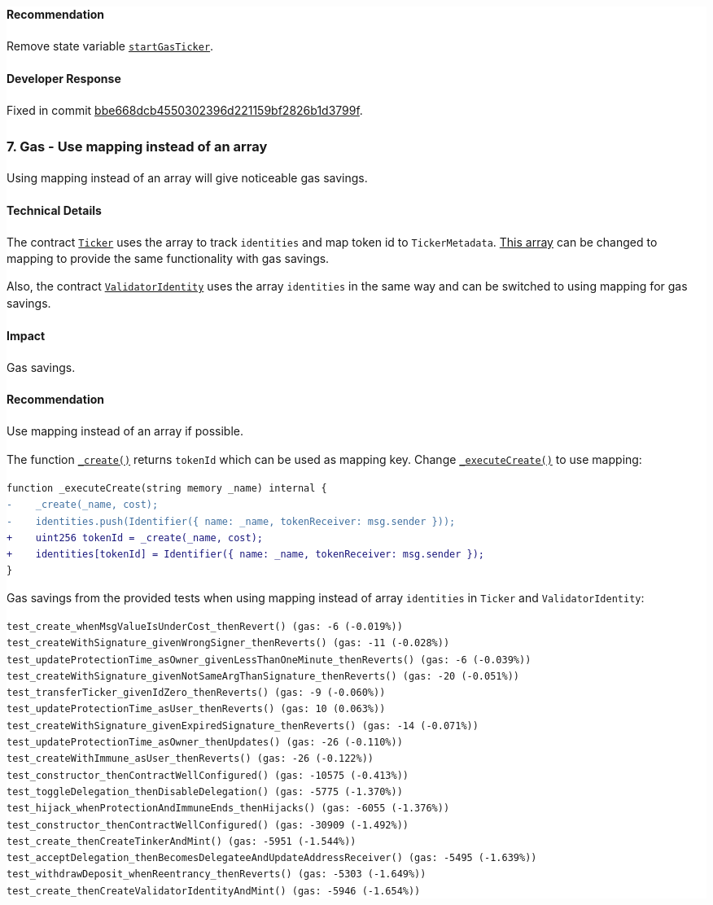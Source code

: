 #### Recommendation

Remove state variable [`startGasTicker`](https://github.com/HeroglyphEVM/heroglyph/blob/7d1f83c821b72568c52d3a9737c5905f61c9cae3/src/relay/HeroglyphRelay.sol#L164).

#### Developer Response

Fixed in commit [bbe668dcb4550302396d221159bf2826b1d3799f](https://github.com/HeroglyphEVM/heroglyph/commit/bbe668dcb4550302396d221159bf2826b1d3799f).

### 7. Gas - Use mapping instead of an array

Using mapping instead of an array will give noticeable gas savings.

#### Technical Details

The contract [`Ticker`](https://github.com/HeroglyphEVM/heroglyph/blob/7d1f83c821b72568c52d3a9737c5905f61c9cae3/src/identity/ticker/Ticker.sol) uses the array to track `identities` and map token id to `TickerMetadata`. [This array](https://github.com/HeroglyphEVM/heroglyph/blob/7d1f83c821b72568c52d3a9737c5905f61c9cae3/src/identity/ticker/Ticker.sol#L29) can be changed to mapping to provide the same functionality with gas savings.

Also, the contract [`ValidatorIdentity`](https://github.com/HeroglyphEVM/heroglyph/blob/7d1f83c821b72568c52d3a9737c5905f61c9cae3/src/identity/wallet/ValidatorIdentity.sol#L22) uses the array `identities` in the same way and can be switched to using mapping for gas savings.

#### Impact

Gas savings.

#### Recommendation

Use mapping instead of an array if possible.

The function [`_create()`](https://github.com/HeroglyphEVM/heroglyph/blob/7d1f83c821b72568c52d3a9737c5905f61c9cae3/src/identity/IdentityERC721.sol#L64) returns `tokenId` which can be used as mapping key. Change [`_executeCreate()`](https://github.com/HeroglyphEVM/heroglyph/blob/7d1f83c821b72568c52d3a9737c5905f61c9cae3/src/identity/wallet/ValidatorIdentity.sol#L22) to use mapping:

```diff
function _executeCreate(string memory _name) internal {
-    _create(_name, cost);
-    identities.push(Identifier({ name: _name, tokenReceiver: msg.sender }));
+    uint256 tokenId = _create(_name, cost);
+    identities[tokenId] = Identifier({ name: _name, tokenReceiver: msg.sender });
}
```

Gas savings from the provided tests when using mapping instead of array `identities` in `Ticker` and `ValidatorIdentity`:

```logs
test_create_whenMsgValueIsUnderCost_thenRevert() (gas: -6 (-0.019%))
test_createWithSignature_givenWrongSigner_thenReverts() (gas: -11 (-0.028%))
test_updateProtectionTime_asOwner_givenLessThanOneMinute_thenReverts() (gas: -6 (-0.039%))
test_createWithSignature_givenNotSameArgThanSignature_thenReverts() (gas: -20 (-0.051%))
test_transferTicker_givenIdZero_thenReverts() (gas: -9 (-0.060%))
test_updateProtectionTime_asUser_thenReverts() (gas: 10 (0.063%))
test_createWithSignature_givenExpiredSignature_thenReverts() (gas: -14 (-0.071%))
test_updateProtectionTime_asOwner_thenUpdates() (gas: -26 (-0.110%))
test_createWithImmune_asUser_thenReverts() (gas: -26 (-0.122%))
test_constructor_thenContractWellConfigured() (gas: -10575 (-0.413%))
test_toggleDelegation_thenDisableDelegation() (gas: -5775 (-1.370%))
test_hijack_whenProtectionAndImmuneEnds_thenHijacks() (gas: -6055 (-1.376%))
test_constructor_thenContractWellConfigured() (gas: -30909 (-1.492%))
test_create_thenCreateTinkerAndMint() (gas: -5951 (-1.544%))
test_acceptDelegation_thenBecomesDelegateeAndUpdateAddressReceiver() (gas: -5495 (-1.639%))
test_withdrawDeposit_whenReentrancy_thenReverts() (gas: -5303 (-1.649%))
test_create_thenCreateValidatorIdentityAndMint() (gas: -5946 (-1.654%))
```